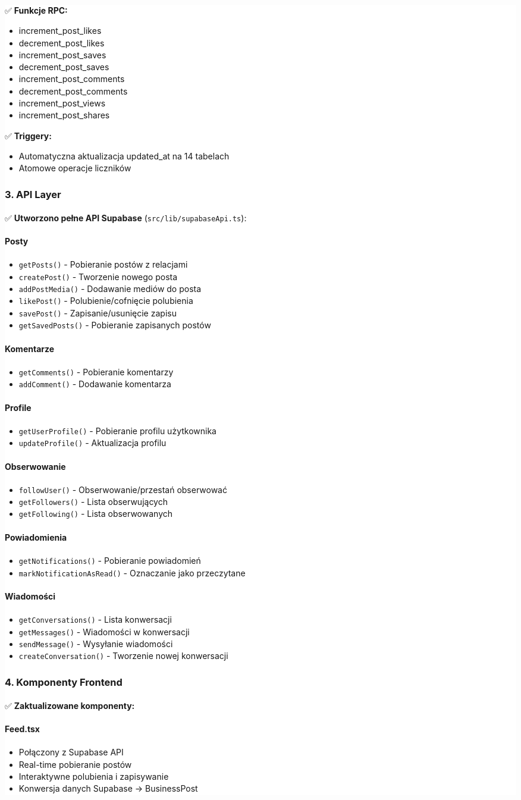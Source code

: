 ✅ **Funkcje RPC:**
- increment_post_likes
- decrement_post_likes
- increment_post_saves
- decrement_post_saves
- increment_post_comments
- decrement_post_comments
- increment_post_views
- increment_post_shares

✅ **Triggery:**
- Automatyczna aktualizacja updated_at na 14 tabelach
- Atomowe operacje liczników

### 3. API Layer
✅ **Utworzono pełne API Supabase** (`src/lib/supabaseApi.ts`):

#### Posty
- `getPosts()` - Pobieranie postów z relacjami
- `createPost()` - Tworzenie nowego posta
- `addPostMedia()` - Dodawanie mediów do posta
- `likePost()` - Polubienie/cofnięcie polubienia
- `savePost()` - Zapisanie/usunięcie zapisu
- `getSavedPosts()` - Pobieranie zapisanych postów

#### Komentarze
- `getComments()` - Pobieranie komentarzy
- `addComment()` - Dodawanie komentarza

#### Profile
- `getUserProfile()` - Pobieranie profilu użytkownika
- `updateProfile()` - Aktualizacja profilu

#### Obserwowanie
- `followUser()` - Obserwowanie/przestań obserwować
- `getFollowers()` - Lista obserwujących
- `getFollowing()` - Lista obserwowanych

#### Powiadomienia
- `getNotifications()` - Pobieranie powiadomień
- `markNotificationAsRead()` - Oznaczanie jako przeczytane

#### Wiadomości
- `getConversations()` - Lista konwersacji
- `getMessages()` - Wiadomości w konwersacji
- `sendMessage()` - Wysyłanie wiadomości
- `createConversation()` - Tworzenie nowej konwersacji

### 4. Komponenty Frontend
✅ **Zaktualizowane komponenty:**

#### Feed.tsx
- Połączony z Supabase API
- Real-time pobieranie postów
- Interaktywne polubienia i zapisywanie
- Konwersja danych Supabase → BusinessPost
